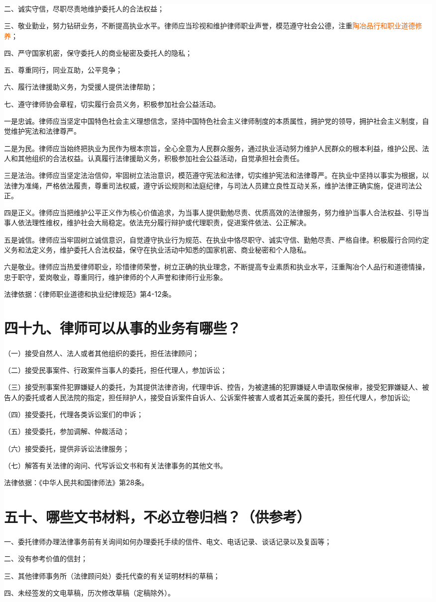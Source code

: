 二、诚实守信，尽职尽责地维护委托人的合法权益；

三、敬业勤业，努力钻研业务，不断提高执业水平。律师应当珍视和维护律师职业声誉，模范遵守社会公德，注重<font color=#F36208>陶冶品行和职业道德修养</font>；

四、严守国家机密，保守委托人的商业秘密及委托人的隐私；

五、尊重同行，同业互助，公平竞争；

六、履行法律援助义务，为受援人提供法律帮助；

七、遵守律师协会章程，切实履行会员义务，积极参加社会公益活动。

一是忠诚。律师应当坚定中国特色社会主义理想信念，坚持中国特色社会主义律师制度的本质属性，拥护党的领导，拥护社会主义制度，自觉维护宪法和法律尊严。

二是为民。律师应当始终把执业为民作为根本宗旨，全心全意为人民群众服务，通过执业活动努力维护人民群众的根本利益，维护公民、法人和其他组织的合法权益。认真履行法律援助义务，积极参加社会公益活动，自觉承担社会责任。

三是法治。律师应当坚定法治信仰，牢固树立法治意识，模范遵守宪法和法律，切实维护宪法和法律尊严。在执业中坚持以事实为根据，以法律为准绳，严格依法履责，尊重司法权威，遵守诉讼规则和法庭纪律，与司法人员建立良性互动关系，维护法律正确实施，促进司法公正。

四是正义。律师应当把维护公平正义作为核心价值追求，为当事人提供勤勉尽责、优质高效的法律服务，努力维护当事人合法权益、引导当事人依法理性维权，维护社会大局稳定。依法充分履行辩护或代理职责，促进案件依法、公正解决。

五是诚信。律师应当牢固树立诚信意识，自觉遵守执业行为规范、在执业中恪尽职守、诚实守信、勤勉尽责、严格自律。积极履行合同约定义务和法定义务，维护委托人合法权益，保守在执业活动中知悉的国家机密、商业秘密和个人隐私。

六是敬业。律师应当热爱律师职业，珍惜律师荣誉，树立正确的执业理念，不断提高专业素质和执业水平，汪重陶冶个人品行和道德情操，忠于职守，爱岗敬业，尊重同行，维护律师的个人声誉和律师行业形象。

法律依据：《律师职业道德和执业纪律规范》第4-12条。
# 四十九、律师可以从事的业务有哪些？
（一）接受自然人、法人或者其他组织的委托，担任法律顾问；

（二）接受民事案件、行政案件当事人的委托，担任代理人，参加诉讼；

（三）接受刑事案件犯罪嫌疑人的委托，为其提供法律咨询，代理申诉、控告，为被逮捕的犯罪嫌疑人申请取保候审，接受犯罪嫌疑人、被告人的委托或者人民法院的指定，担任辩护人，接受自诉案件自诉人、公诉案件被害人或者其近亲属的委托，担任代理人，参加诉讼;

（四）接受委托，代理各类诉讼案们的申诉；

（五）接受委托，参加调解、仲裁活动；

（六）接受委托，提供非诉讼法律服务；

（七）解答有关法律的询问、代写诉讼文书和有关法律事务的其他文书。
   
法律依据：《中华人民共和国律师法》第28条。
# 五十、哪些文书材料，不必立卷归档？（供参考）
一、委托律师办理法律事务前有关询间如何办理委托手续的信件、电文、电话记录、谈话记录以及复函等；

二、没有参考价值的信封；

三、其他律师事务所（法律顾问处）委托代查的有关证明材料的草稿；

四、未经签发的文电草稿，历次修改草稿（定稿除外）。